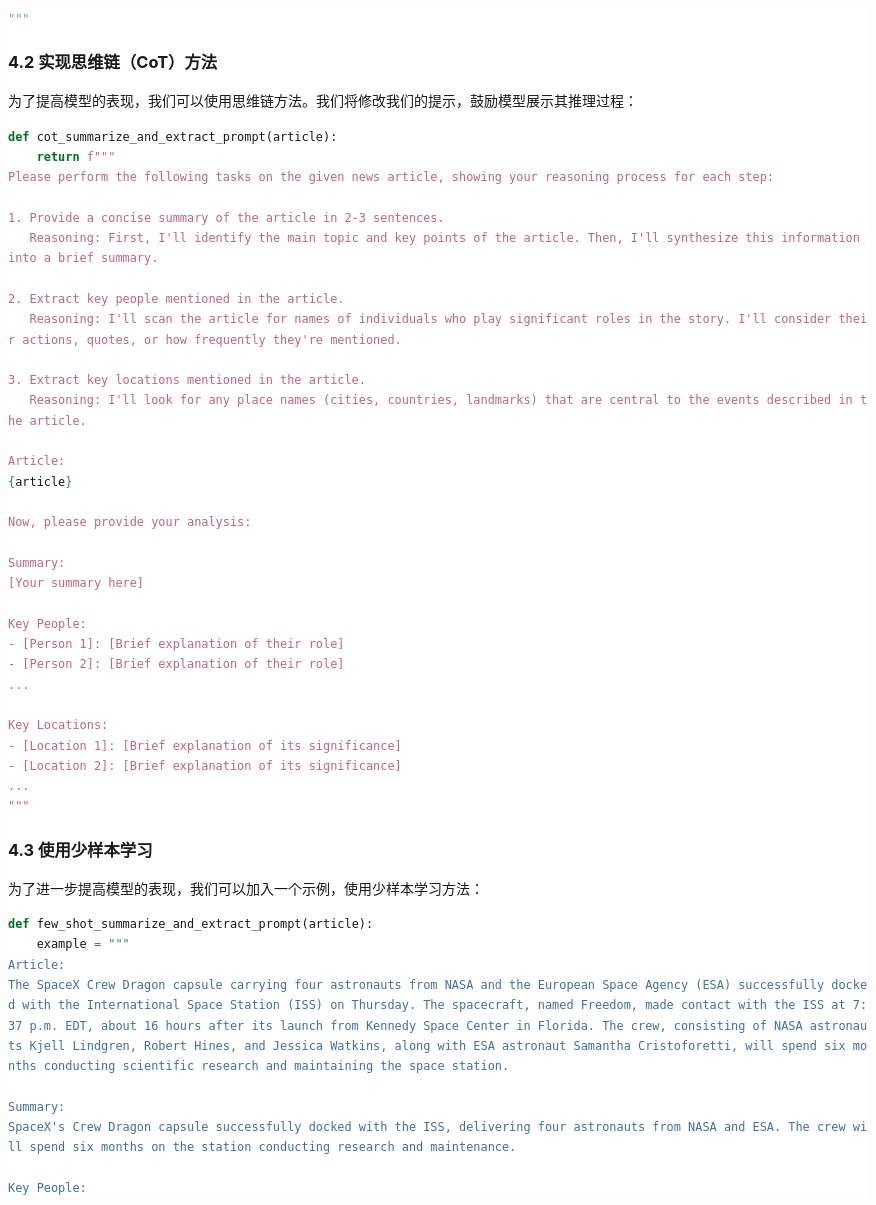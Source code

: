 ```python
"""
```

### 4.2 实现思维链（CoT）方法

为了提高模型的表现，我们可以使用思维链方法。我们将修改我们的提示，鼓励模型展示其推理过程：

```python
def cot_summarize_and_extract_prompt(article):
    return f"""
Please perform the following tasks on the given news article, showing your reasoning process for each step:

1. Provide a concise summary of the article in 2-3 sentences.
   Reasoning: First, I'll identify the main topic and key points of the article. Then, I'll synthesize this information into a brief summary.

2. Extract key people mentioned in the article.
   Reasoning: I'll scan the article for names of individuals who play significant roles in the story. I'll consider their actions, quotes, or how frequently they're mentioned.

3. Extract key locations mentioned in the article.
   Reasoning: I'll look for any place names (cities, countries, landmarks) that are central to the events described in the article.

Article:
{article}

Now, please provide your analysis:

Summary:
[Your summary here]

Key People:
- [Person 1]: [Brief explanation of their role]
- [Person 2]: [Brief explanation of their role]
...

Key Locations:
- [Location 1]: [Brief explanation of its significance]
- [Location 2]: [Brief explanation of its significance]
...
"""
```

### 4.3 使用少样本学习

为了进一步提高模型的表现，我们可以加入一个示例，使用少样本学习方法：

```python
def few_shot_summarize_and_extract_prompt(article):
    example = """
Article:
The SpaceX Crew Dragon capsule carrying four astronauts from NASA and the European Space Agency (ESA) successfully docked with the International Space Station (ISS) on Thursday. The spacecraft, named Freedom, made contact with the ISS at 7:37 p.m. EDT, about 16 hours after its launch from Kennedy Space Center in Florida. The crew, consisting of NASA astronauts Kjell Lindgren, Robert Hines, and Jessica Watkins, along with ESA astronaut Samantha Cristoforetti, will spend six months conducting scientific research and maintaining the space station.

Summary:
SpaceX's Crew Dragon capsule successfully docked with the ISS, delivering four astronauts from NASA and ESA. The crew will spend six months on the station conducting research and maintenance.

Key People:
```